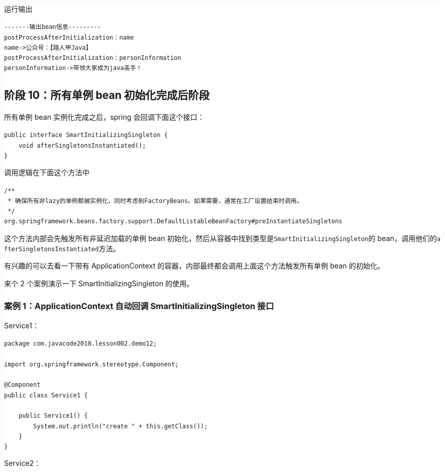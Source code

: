 运行输出

```
-------输出bean信息---------
postProcessAfterInitialization：name
name->公众号：【路人甲Java】
postProcessAfterInitialization：personInformation
personInformation->带领大家成为java高手！
```

## 阶段 10：所有单例 bean 初始化完成后阶段

所有单例 bean 实例化完成之后，spring 会回调下面这个接口：

```
public interface SmartInitializingSingleton {
    void afterSingletonsInstantiated();
}
```

调用逻辑在下面这个方法中

```
/**
 * 确保所有非lazy的单例都被实例化，同时考虑到FactoryBeans。如果需要，通常在工厂设置结束时调用。
 */
org.springframework.beans.factory.support.DefaultListableBeanFactory#preInstantiateSingletons
```

这个方法内部会先触发所有非延迟加载的单例 bean 初始化，然后从容器中找到类型是`SmartInitializingSingleton`的 bean，调用他们的`afterSingletonsInstantiated`方法。

有兴趣的可以去看一下带有 ApplicationContext 的容器，内部最终都会调用上面这个方法触发所有单例 bean 的初始化。

来个 2 个案例演示一下 SmartInitializingSingleton 的使用。

### 案例 1：ApplicationContext 自动回调 SmartInitializingSingleton 接口

Service1：

```
package com.javacode2018.lesson002.demo12;

import org.springframework.stereotype.Component;

@Component
public class Service1 {

    public Service1() {
        System.out.println("create " + this.getClass());
    }
}
```

Service2：
